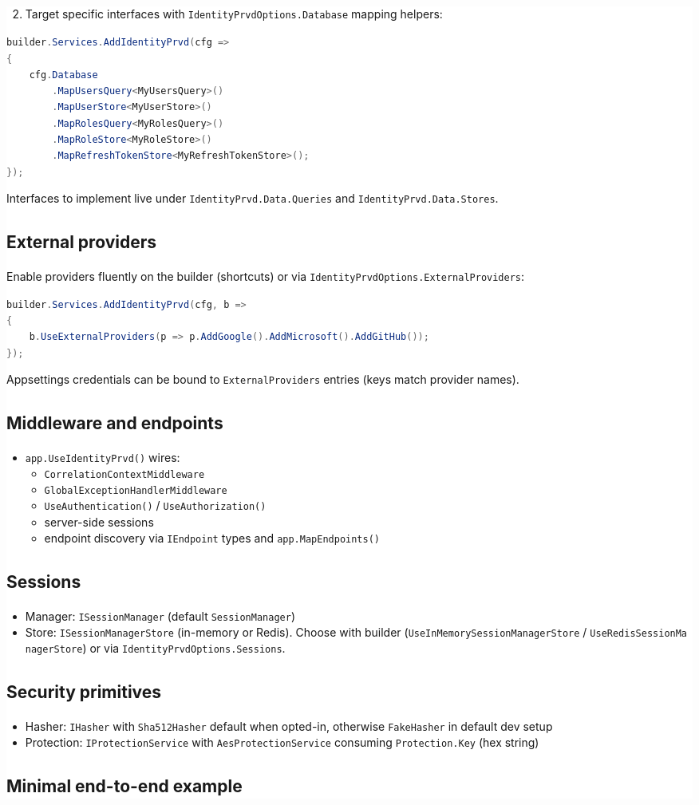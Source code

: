 2) Target specific interfaces with `IdentityPrvdOptions.Database` mapping helpers:

```csharp
builder.Services.AddIdentityPrvd(cfg =>
{
	cfg.Database
		.MapUsersQuery<MyUsersQuery>()
		.MapUserStore<MyUserStore>()
		.MapRolesQuery<MyRolesQuery>()
		.MapRoleStore<MyRoleStore>()
		.MapRefreshTokenStore<MyRefreshTokenStore>();
});
```

Interfaces to implement live under `IdentityPrvd.Data.Queries` and `IdentityPrvd.Data.Stores`.

## External providers

Enable providers fluently on the builder (shortcuts) or via `IdentityPrvdOptions.ExternalProviders`:

```csharp
builder.Services.AddIdentityPrvd(cfg, b =>
{
	b.UseExternalProviders(p => p.AddGoogle().AddMicrosoft().AddGitHub());
});
```

Appsettings credentials can be bound to `ExternalProviders` entries (keys match provider names).

## Middleware and endpoints

- `app.UseIdentityPrvd()` wires:
	- `CorrelationContextMiddleware`
	- `GlobalExceptionHandlerMiddleware`
	- `UseAuthentication()` / `UseAuthorization()`
	- server-side sessions
	- endpoint discovery via `IEndpoint` types and `app.MapEndpoints()`

## Sessions

- Manager: `ISessionManager` (default `SessionManager`)
- Store: `ISessionManagerStore` (in-memory or Redis). Choose with builder (`UseInMemorySessionManagerStore` / `UseRedisSessionManagerStore`) or via `IdentityPrvdOptions.Sessions`.

## Security primitives

- Hasher: `IHasher` with `Sha512Hasher` default when opted-in, otherwise `FakeHasher` in default dev setup
- Protection: `IProtectionService` with `AesProtectionService` consuming `Protection.Key` (hex string)

## Minimal end-to-end example
